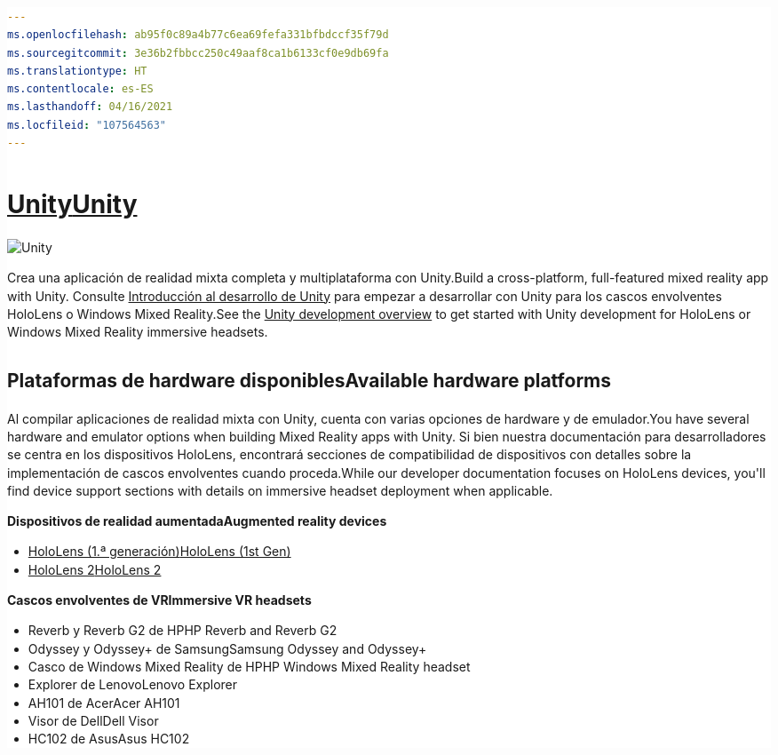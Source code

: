 ```yaml
---
ms.openlocfilehash: ab95f0c89a4b77c6ea69fefa331bfbdccf35f79d
ms.sourcegitcommit: 3e36b2fbbcc250c49aaf8ca1b6133cf0e9db69fa
ms.translationtype: HT
ms.contentlocale: es-ES
ms.lasthandoff: 04/16/2021
ms.locfileid: "107564563"
---
```

# <a name="unity"></a>[<span data-ttu-id="9b7b4-101">Unity</span><span class="sxs-lookup"><span data-stu-id="9b7b4-101">Unity</span></span>](#tab/unity)

![Unity](../images/unity_logo_banner.png)<br>

<span data-ttu-id="9b7b4-103">Crea una aplicación de realidad mixta completa y multiplataforma con Unity.</span><span class="sxs-lookup"><span data-stu-id="9b7b4-103">Build a cross-platform, full-featured mixed reality app with Unity.</span></span> <span data-ttu-id="9b7b4-104">Consulte [Introducción al desarrollo de Unity](../unity/unity-development-overview.md) para empezar a desarrollar con Unity para los cascos envolventes HoloLens o Windows Mixed Reality.</span><span class="sxs-lookup"><span data-stu-id="9b7b4-104">See the [Unity development overview](../unity/unity-development-overview.md) to get started with Unity development for HoloLens or Windows Mixed Reality immersive headsets.</span></span>

## <a name="available-hardware-platforms"></a><span data-ttu-id="9b7b4-105">Plataformas de hardware disponibles</span><span class="sxs-lookup"><span data-stu-id="9b7b4-105">Available hardware platforms</span></span>

<span data-ttu-id="9b7b4-106">Al compilar aplicaciones de realidad mixta con Unity, cuenta con varias opciones de hardware y de emulador.</span><span class="sxs-lookup"><span data-stu-id="9b7b4-106">You have several hardware and emulator options when building Mixed Reality apps with Unity.</span></span> <span data-ttu-id="9b7b4-107">Si bien nuestra documentación para desarrolladores se centra en los dispositivos HoloLens, encontrará secciones de compatibilidad de dispositivos con detalles sobre la implementación de cascos envolventes cuando proceda.</span><span class="sxs-lookup"><span data-stu-id="9b7b4-107">While our developer documentation focuses on HoloLens devices, you'll find device support sections with details on immersive headset deployment when applicable.</span></span>

<span data-ttu-id="9b7b4-108">**Dispositivos de realidad aumentada**</span><span class="sxs-lookup"><span data-stu-id="9b7b4-108">**Augmented reality devices**</span></span>
* [<span data-ttu-id="9b7b4-109">HoloLens (1.ª generación)</span><span class="sxs-lookup"><span data-stu-id="9b7b4-109">HoloLens (1st Gen)</span></span>](/hololens/hololens1-hardware)
* [<span data-ttu-id="9b7b4-110">HoloLens 2</span><span class="sxs-lookup"><span data-stu-id="9b7b4-110">HoloLens 2</span></span>](/hololens/hololens2-hardware)

<span data-ttu-id="9b7b4-111">**Cascos envolventes de VR**</span><span class="sxs-lookup"><span data-stu-id="9b7b4-111">**Immersive VR headsets**</span></span>
* <span data-ttu-id="9b7b4-112">Reverb y Reverb G2 de HP</span><span class="sxs-lookup"><span data-stu-id="9b7b4-112">HP Reverb and Reverb G2</span></span>
* <span data-ttu-id="9b7b4-113">Odyssey y Odyssey+ de Samsung</span><span class="sxs-lookup"><span data-stu-id="9b7b4-113">Samsung Odyssey and Odyssey+</span></span>
* <span data-ttu-id="9b7b4-114">Casco de Windows Mixed Reality de HP</span><span class="sxs-lookup"><span data-stu-id="9b7b4-114">HP Windows Mixed Reality headset</span></span>
* <span data-ttu-id="9b7b4-115">Explorer de Lenovo</span><span class="sxs-lookup"><span data-stu-id="9b7b4-115">Lenovo Explorer</span></span>
* <span data-ttu-id="9b7b4-116">AH101 de Acer</span><span class="sxs-lookup"><span data-stu-id="9b7b4-116">Acer AH101</span></span>
* <span data-ttu-id="9b7b4-117">Visor de Dell</span><span class="sxs-lookup"><span data-stu-id="9b7b4-117">Dell Visor</span></span>
* <span data-ttu-id="9b7b4-118">HC102 de Asus</span><span class="sxs-lookup"><span data-stu-id="9b7b4-118">Asus HC102</span></span>